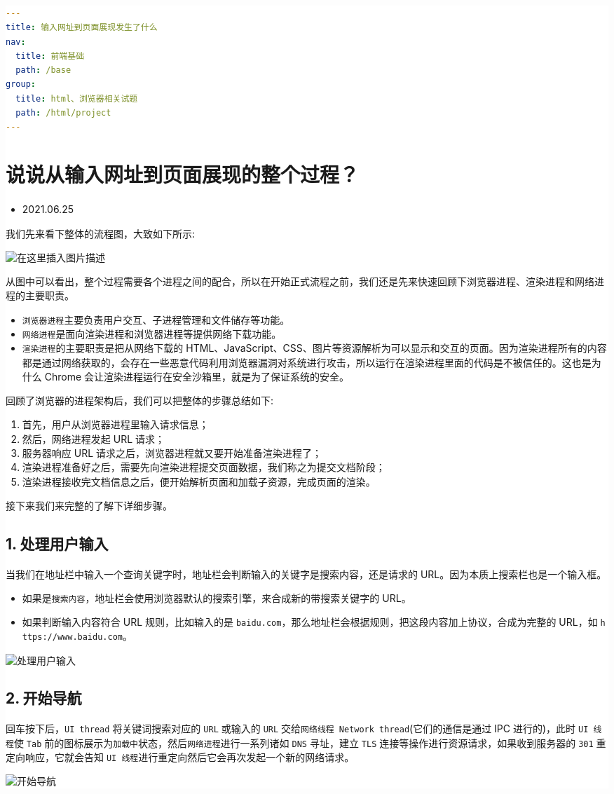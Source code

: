 ```yaml
---
title: 输入网址到页面展现发生了什么
nav:
  title: 前端基础
  path: /base
group:
  title: html、浏览器相关试题
  path: /html/project
---
```


# 说说从输入网址到页面展现的整个过程？

- 2021.06.25

我们先来看下整体的流程图，大致如下所示:

![在这里插入图片描述](https://img-blog.csdnimg.cn/20210625093347702.png?x-oss-process=image/watermark,type_ZmFuZ3poZW5naGVpdGk,shadow_10,text_aHR0cHM6Ly9ibG9nLmNzZG4ubmV0L3hqbDI3MTMxNA==,size_16,color_FFFFFF,t_70)

从图中可以看出，整个过程需要各个进程之间的配合，所以在开始正式流程之前，我们还是先来快速回顾下浏览器进程、渲染进程和网络进程的主要职责。

- `浏览器进程`主要负责用户交互、子进程管理和文件储存等功能。
- `网络进程`是面向渲染进程和浏览器进程等提供网络下载功能。
- `渲染进程`的主要职责是把从网络下载的 HTML、JavaScript、CSS、图片等资源解析为可以显示和交互的页面。因为渲染进程所有的内容都是通过网络获取的，会存在一些恶意代码利用浏览器漏洞对系统进行攻击，所以运行在渲染进程里面的代码是不被信任的。这也是为什么 Chrome 会让渲染进程运行在安全沙箱里，就是为了保证系统的安全。

回顾了浏览器的进程架构后，我们可以把整体的步骤总结如下:

1. 首先，用户从浏览器进程里输入请求信息；
2. 然后，网络进程发起 URL 请求；
3. 服务器响应 URL 请求之后，浏览器进程就又要开始准备渲染进程了；
4. 渲染进程准备好之后，需要先向渲染进程提交页面数据，我们称之为提交文档阶段；
5. 渲染进程接收完文档信息之后，便开始解析页面和加载子资源，完成页面的渲染。

接下来我们来完整的了解下详细步骤。

## 1. 处理用户输入

当我们在地址栏中输入一个查询关键字时，地址栏会判断输入的关键字是搜索内容，还是请求的 URL。因为本质上搜索栏也是一个输入框。

- 如果是`搜索内容`，地址栏会使用浏览器默认的搜索引擎，来合成新的带搜索关键字的 URL。

- 如果判断输入内容符合 URL 规则，比如输入的是 `baidu.com`，那么地址栏会根据规则，把这段内容加上协议，合成为完整的 URL，如 `https://www.baidu.com`。

![处理用户输入](https://img-blog.csdnimg.cn/20210220154445862.png?x-oss-process=image/watermark,type_ZmFuZ3poZW5naGVpdGk,shadow_10,text_aHR0cHM6Ly9ibG9nLmNzZG4ubmV0L3hqbDI3MTMxNA==,size_16,color_FFFFFF,t_70)

## 2. 开始导航

回车按下后，`UI thread` 将关键词搜索对应的 `URL` 或输入的 `URL` 交给`网络线程 Network thread`(它们的通信是通过 IPC 进行的)，此时 `UI 线程`使 `Tab` 前的图标展示为`加载中`状态，然后`网络进程`进行一系列诸如 `DNS` 寻址，建立 `TLS` 连接等操作进行资源请求，如果收到服务器的 `301` 重定向响应，它就会告知 `UI 线程`进行重定向然后它会再次发起一个新的网络请求。

![开始导航](https://img-blog.csdnimg.cn/20210220154554845.png?x-oss-process=image/watermark,type_ZmFuZ3poZW5naGVpdGk,shadow_10,text_aHR0cHM6Ly9ibG9nLmNzZG4ubmV0L3hqbDI3MTMxNA==,size_16,color_FFFFFF,t_70)
